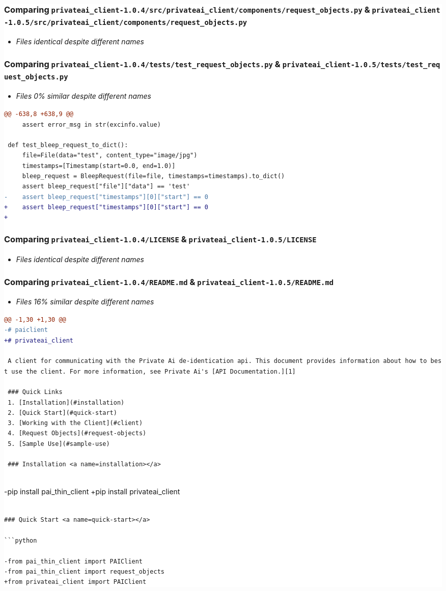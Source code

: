 ### Comparing `privateai_client-1.0.4/src/privateai_client/components/request_objects.py` & `privateai_client-1.0.5/src/privateai_client/components/request_objects.py`

 * *Files identical despite different names*

### Comparing `privateai_client-1.0.4/tests/test_request_objects.py` & `privateai_client-1.0.5/tests/test_request_objects.py`

 * *Files 0% similar despite different names*

```diff
@@ -638,8 +638,9 @@
     assert error_msg in str(excinfo.value)
 
 def test_bleep_request_to_dict():
     file=File(data="test", content_type="image/jpg")
     timestamps=[Timestamp(start=0.0, end=1.0)]
     bleep_request = BleepRequest(file=file, timestamps=timestamps).to_dict()
     assert bleep_request["file"]["data"] == 'test'
-    assert bleep_request["timestamps"][0]["start"] == 0
+    assert bleep_request["timestamps"][0]["start"] == 0
+
```

### Comparing `privateai_client-1.0.4/LICENSE` & `privateai_client-1.0.5/LICENSE`

 * *Files identical despite different names*

### Comparing `privateai_client-1.0.4/README.md` & `privateai_client-1.0.5/README.md`

 * *Files 16% similar despite different names*

```diff
@@ -1,30 +1,30 @@
-# paiclient
+# privateai_client
 
 A client for communicating with the Private Ai de-identication api. This document provides information about how to best use the client. For more information, see Private Ai's [API Documentation.][1]
 
 ### Quick Links
 1. [Installation](#installation)
 2. [Quick Start](#quick-start)
 3. [Working with the Client](#client)
 4. [Request Objects](#request-objects)
 5. [Sample Use](#sample-use)
 
 ### Installation <a name=installation></a>
 
 ```
-pip install pai_thin_client
+pip install privateai_client
 ```
 
 ### Quick Start <a name=quick-start></a>
 
 ```python
 
-from pai_thin_client import PAIClient
-from pai_thin_client import request_objects
+from privateai_client import PAIClient
 ```